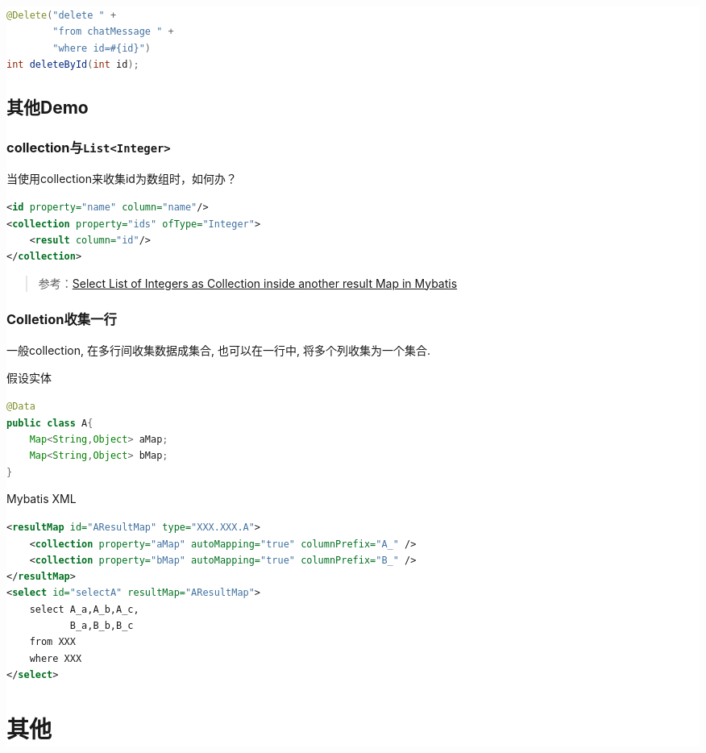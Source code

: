   ```java
  @Delete("delete " +
          "from chatMessage " +
          "where id=#{id}")
  int deleteById(int id);
  ```

## 其他Demo

### collection与`List<Integer>`

当使用collection来收集id为数组时，如何办？

```xml
<id property="name" column="name"/>
<collection property="ids" ofType="Integer">
    <result column="id"/>
</collection>
```

> 参考：[Select List of Integers as Collection inside another result Map in Mybatis](https://stackoverflow.com/a/48617170/10248407)

### Colletion收集一行

一般collection, 在多行间收集数据成集合, 也可以在一行中, 将多个列收集为一个集合.

假设实体

```java
@Data
public class A{
    Map<String,Object> aMap;
    Map<String,Object> bMap;
}
```

Mybatis XML

```xml
<resultMap id="AResultMap" type="XXX.XXX.A">
    <collection property="aMap" autoMapping="true" columnPrefix="A_" />
    <collection property="bMap" autoMapping="true" columnPrefix="B_" />
</resultMap>
<select id="selectA" resultMap="AResultMap">
    select A_a,A_b,A_c,
    	   B_a,B_b,B_c
    from XXX
    where XXX
</select>
```

# 其他
